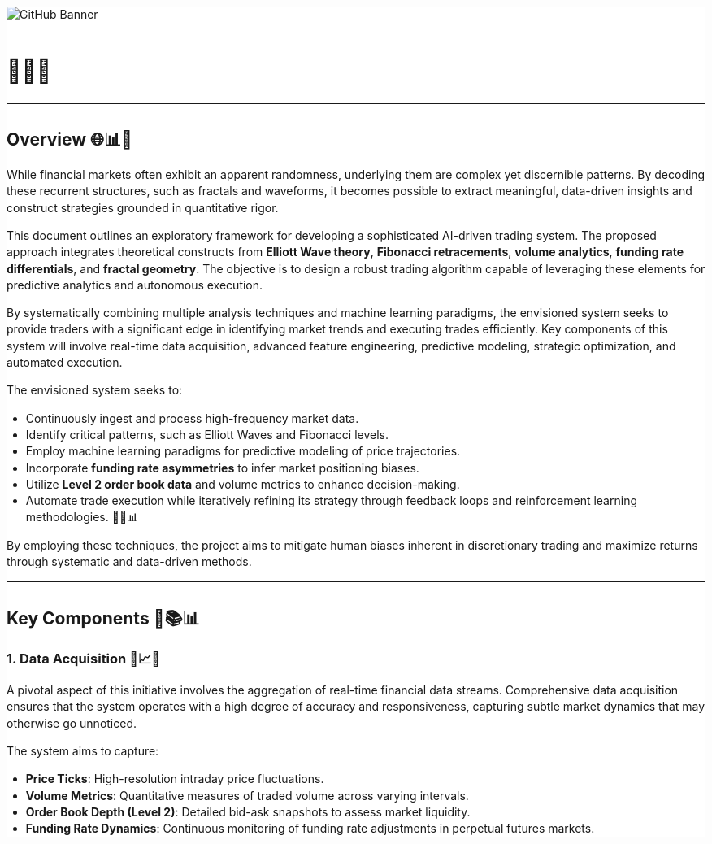 ![GitHub Banner](https://github.com/user-attachments/assets/e23c7cf0-a997-4ca2-b642-0ca1c682daf3)

# 🌟💡🚀

---

## Overview 🌐📊🔄

While financial markets often exhibit an apparent randomness, underlying them are complex yet discernible patterns. By decoding these recurrent structures, such as fractals and waveforms, it becomes possible to extract meaningful, data-driven insights and construct strategies grounded in quantitative rigor.

This document outlines an exploratory framework for developing a sophisticated AI-driven trading system. The proposed approach integrates theoretical constructs from **Elliott Wave theory**, **Fibonacci retracements**, **volume analytics**, **funding rate differentials**, and **fractal geometry**. The objective is to design a robust trading algorithm capable of leveraging these elements for predictive analytics and autonomous execution.

By systematically combining multiple analysis techniques and machine learning paradigms, the envisioned system seeks to provide traders with a significant edge in identifying market trends and executing trades efficiently. Key components of this system will involve real-time data acquisition, advanced feature engineering, predictive modeling, strategic optimization, and automated execution.

The envisioned system seeks to:

- Continuously ingest and process high-frequency market data.
- Identify critical patterns, such as Elliott Waves and Fibonacci levels.
- Employ machine learning paradigms for predictive modeling of price trajectories.
- Incorporate **funding rate asymmetries** to infer market positioning biases.
- Utilize **Level 2 order book data** and volume metrics to enhance decision-making.
- Automate trade execution while iteratively refining its strategy through feedback loops and reinforcement learning methodologies. 🔄🌐📊

By employing these techniques, the project aims to mitigate human biases inherent in discretionary trading and maximize returns through systematic and data-driven methods.

---

## **Key Components 🌄📚📊**

### 1. Data Acquisition 🔄📈🌄

A pivotal aspect of this initiative involves the aggregation of real-time financial data streams. Comprehensive data acquisition ensures that the system operates with a high degree of accuracy and responsiveness, capturing subtle market dynamics that may otherwise go unnoticed.

The system aims to capture:

- **Price Ticks**: High-resolution intraday price fluctuations.
- **Volume Metrics**: Quantitative measures of traded volume across varying intervals.
- **Order Book Depth (Level 2)**: Detailed bid-ask snapshots to assess market liquidity.
- **Funding Rate Dynamics**: Continuous monitoring of funding rate adjustments in perpetual futures markets.
